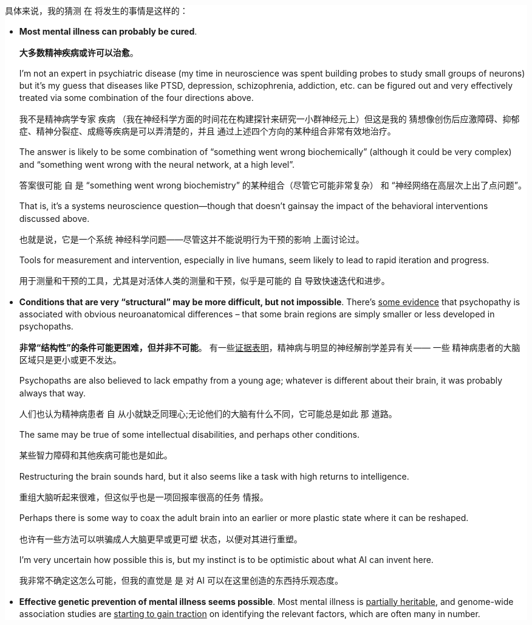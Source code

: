 具体来说，我的猜测 在 将发生的事情是这样的：

-   **Most mental illness can probably be cured**.  
    
    **大多数精神疾病或许可以治愈**。  
    
    I’m not an expert in psychiatric disease (my time in neuroscience was spent building probes to study small groups of neurons) but it’s my guess that diseases like PTSD, depression, schizophrenia, addiction, etc. can be figured out and very effectively treated via some combination of the four directions above.  
    
    我不是精神病学专家 疾病 （我在神经科学方面的时间花在构建探针来研究一小群神经元上）但这是我的 猜想像创伤后应激障碍、抑郁症、精神分裂症、成瘾等疾病是可以弄清楚的，并且 通过上述四个方向的某种组合非常有效地治疗。  
    
    The answer is likely to be some combination of “something went wrong biochemically” (although it could be very complex) and “something went wrong with the neural network, at a high level”.  
    
    答案很可能 自 是 “something went wrong biochemistry” 的某种组合（尽管它可能非常复杂） 和 “神经网络在高层次上出了点问题”。  
    
    That is, it’s a systems neuroscience question—though that doesn’t gainsay the impact of the behavioral interventions discussed above.  
    
    也就是说，它是一个系统 神经科学问题——尽管这并不能说明行为干预的影响 上面讨论过。  
    
    Tools for measurement and intervention, especially in live humans, seem likely to lead to rapid iteration and progress.  
    
    用于测量和干预的工具，尤其是对活体人类的测量和干预，似乎是可能的 自 导致快速迭代和进步。
-   **Conditions that are very “structural” may be more difficult, but not impossible**. There’s [some evidence](https://www.ncbi.nlm.nih.gov/pmc/articles/PMC7016047/) that psychopathy is associated with obvious neuroanatomical differences – that some brain regions are simply smaller or less developed in psychopaths.  
    
    **非常“结构性”的条件可能更困难，但并非不可能**。 有一些[证据表明](https://www.ncbi.nlm.nih.gov/pmc/articles/PMC7016047/)，精神病与明显的神经解剖学差异有关—— 一些 精神病患者的大脑区域只是更小或更不发达。  
    
    Psychopaths are also believed to lack empathy from a young age; whatever is different about their brain, it was probably always that way.  
    
    人们也认为精神病患者 自 从小就缺乏同理心;无论他们的大脑有什么不同，它可能总是如此 那 道路。  
    
    The same may be true of some intellectual disabilities, and perhaps other conditions.  
    
    某些智力障碍和其他疾病可能也是如此。  
    
    Restructuring the brain sounds hard, but it also seems like a task with high returns to intelligence.  
    
    重组大脑听起来很难，但这似乎也是一项回报率很高的任务 情报。  
    
    Perhaps there is some way to coax the adult brain into an earlier or more plastic state where it can be reshaped.  
    
    也许有一些方法可以哄骗成人大脑更早或更可塑 状态，以便对其进行重塑。  
    
    I’m very uncertain how possible this is, but my instinct is to be optimistic about what AI can invent here.  
    
    我非常不确定这怎么可能，但我的直觉是 是 对 AI 可以在这里创造的东西持乐观态度。
-   **Effective genetic prevention of mental illness seems possible**. Most mental illness is [partially heritable](https://www.ncbi.nlm.nih.gov/pmc/articles/PMC9840515/), and genome-wide association studies are [starting to gain traction](https://onlinelibrary.wiley.com/doi/full/10.1002/wps.21034) on identifying the relevant factors, which are often many in number.  
    
